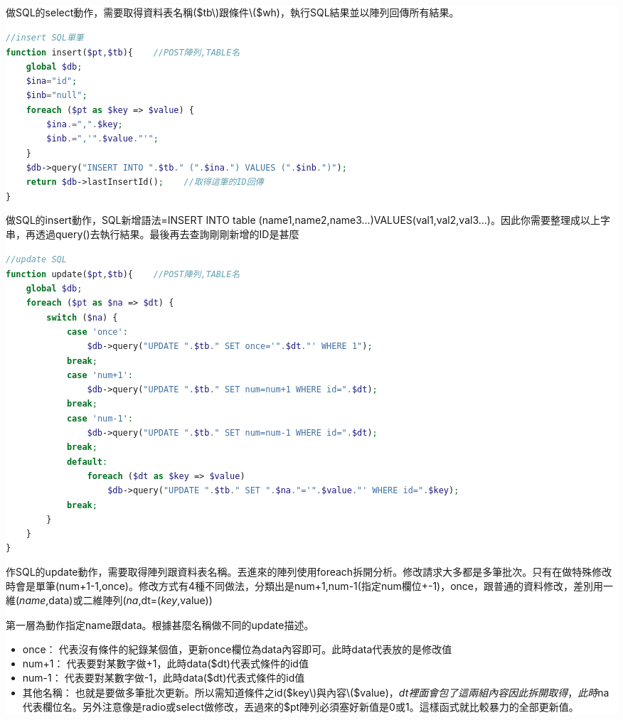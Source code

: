做SQL的select動作，需要取得資料表名稱\($tb\)跟條件\($wh\)，執行SQL結果並以陣列回傳所有結果。

```php
//insert SQL單筆
function insert($pt,$tb){    //POST陣列,TABLE名
    global $db;
    $ina="id";
    $inb="null";
    foreach ($pt as $key => $value) {
        $ina.=",".$key;
        $inb.=",'".$value."'";
    }
    $db->query("INSERT INTO ".$tb." (".$ina.") VALUES (".$inb.")");
    return $db->lastInsertId();    //取得這筆的ID回傳
}
```

做SQL的insert動作，SQL新增語法=INSERT INTO table \(name1,name2,name3...\)VALUES\(val1,val2,val3...\)。因此你需要整理成以上字串，再透過query\(\)去執行結果。最後再去查詢剛剛新增的ID是甚麼

```php
//update SQL
function update($pt,$tb){    //POST陣列,TABLE名
    global $db;
    foreach ($pt as $na => $dt) {
        switch ($na) {
            case 'once':
                $db->query("UPDATE ".$tb." SET once='".$dt."' WHERE 1");
            break;
            case 'num+1':
                $db->query("UPDATE ".$tb." SET num=num+1 WHERE id=".$dt);
            break;
            case 'num-1':
                $db->query("UPDATE ".$tb." SET num=num-1 WHERE id=".$dt);
            break;
            default:
                foreach ($dt as $key => $value) 
                    $db->query("UPDATE ".$tb." SET ".$na."='".$value."' WHERE id=".$key);
            break;
        }
    }
}
```

作SQL的update動作，需要取得陣列跟資料表名稱。丟進來的陣列使用foreach拆開分析。修改請求大多都是多筆批次。只有在做特殊修改時會是單筆\(num+1-1,once\)。修改方式有4種不同做法，分類出是num+1,num-1\(指定num欄位+-1\)，once，跟普通的資料修改，差別用一維\($name,$data\)或二維陣列\($na,$dt=\($key,$value\)\)

第一層為動作指定name跟data。根據甚麼名稱做不同的update描述。

* once：
  代表沒有條件的紀錄某個值，更新once欄位為data內容即可。此時data代表放的是修改值
* num+1：
  代表要對某數字做+1，此時data\($dt\)代表式條件的id值
* num-1：
  代表要對某數字做-1，此時data\($dt\)代表式條件的id值
* 其他名稱：
  也就是要做多筆批次更新。所以需知道條件之id\($key\)與內容\($value\)，$dt裡面會包了這兩組內容因此拆開取得，此時$na代表欄位名。另外注意像是radio或select做修改，丟過來的$pt陣列必須塞好新值是0或1。這樣函式就比較暴力的全部更新值。
